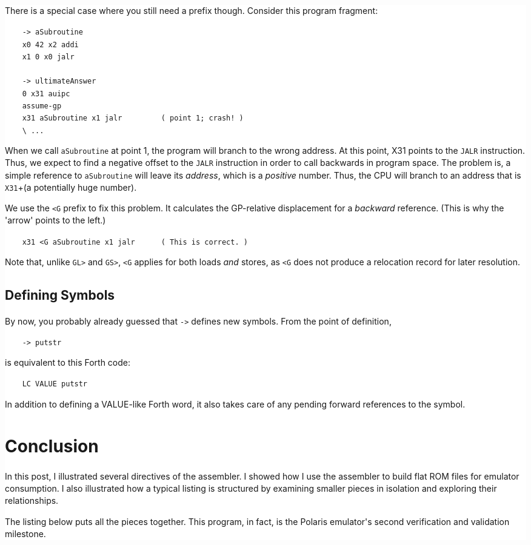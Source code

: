 There is a special case where you still need a prefix though.
Consider this program fragment:

        -> aSubroutine
        x0 42 x2 addi
        x1 0 x0 jalr

        -> ultimateAnswer
        0 x31 auipc
        assume-gp
        x31 aSubroutine x1 jalr         ( point 1; crash! )
        \ ...

When we call `aSubroutine` at point 1,
the program will branch to the wrong address.
At this point, X31 points to the `JALR` instruction.
Thus, we expect to find a negative offset to the `JALR` instruction
in order to call backwards in program space.
The problem is, a simple reference to `aSubroutine`
will leave its *address*, which is a *positive* number.
Thus, the CPU will branch to an address that is `X31`+(a potentially huge number).

We use the `<G` prefix to fix this problem.
It calculates the GP-relative displacement for a *backward* reference.
(This is why the 'arrow' points to the left.)

        x31 <G aSubroutine x1 jalr      ( This is correct. )

Note that, unlike `GL>` and `GS>`, `<G` applies for both loads *and* stores,
as `<G` does not produce a relocation record for later resolution.

## Defining Symbols

By now, you probably already guessed that `->` defines new symbols.
From the point of definition,

        -> putstr

is equivalent to this Forth code:

        LC VALUE putstr

In addition to defining a VALUE-like Forth word,
it also takes care of any pending forward references to the symbol.

# Conclusion

In this post, I illustrated several directives of the assembler.
I showed how I use the assembler to build flat ROM files for emulator consumption.
I also illustrated how a typical listing is structured by
examining smaller pieces in isolation and exploring their relationships.

The listing below puts all the pieces together.
This program, in fact,
is the Polaris emulator's second verification and validation milestone.
